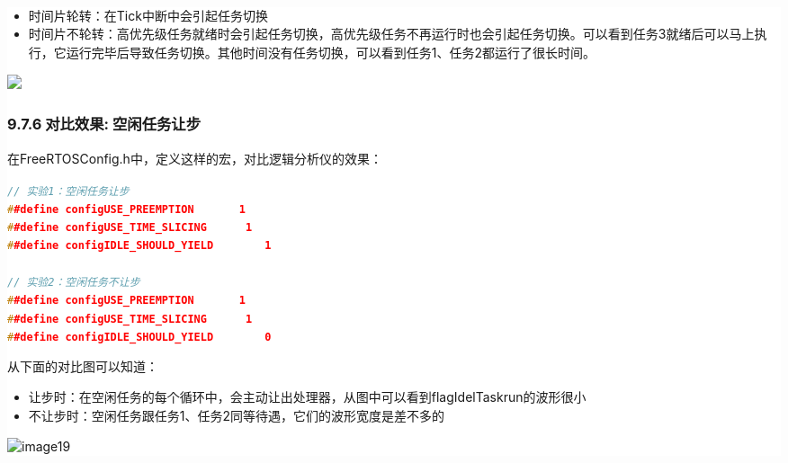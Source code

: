 - 时间片轮转：在Tick中断中会引起任务切换
- 时间片不轮转：高优先级任务就绪时会引起任务切换，高优先级任务不再运行时也会引起任务切换。可以看到任务3就绪后可以马上执行，它运行完毕后导致任务切换。其他时间没有任务切换，可以看到任务1、任务2都运行了很长时间。

![](http://photos.100ask.net/rtos-docs/freeRTOS/DShanMCU-F103/chapter-8/image18.png)


### 9.7.6 对比效果: 空闲任务让步

在FreeRTOSConfig.h中，定义这样的宏，对比逻辑分析仪的效果：

```c
// 实验1：空闲任务让步
##define configUSE_PREEMPTION		1
##define configUSE_TIME_SLICING      1
##define configIDLE_SHOULD_YIELD		1

// 实验2：空闲任务不让步
##define configUSE_PREEMPTION		1
##define configUSE_TIME_SLICING      1
##define configIDLE_SHOULD_YIELD		0
```

从下面的对比图可以知道：

- 让步时：在空闲任务的每个循环中，会主动让出处理器，从图中可以看到flagIdelTaskrun的波形很小
- 不让步时：空闲任务跟任务1、任务2同等待遇，它们的波形宽度是差不多的

![image19](http://photos.100ask.net/rtos-docs/freeRTOS/DShanMCU-F103/chapter-8/image19.png)

